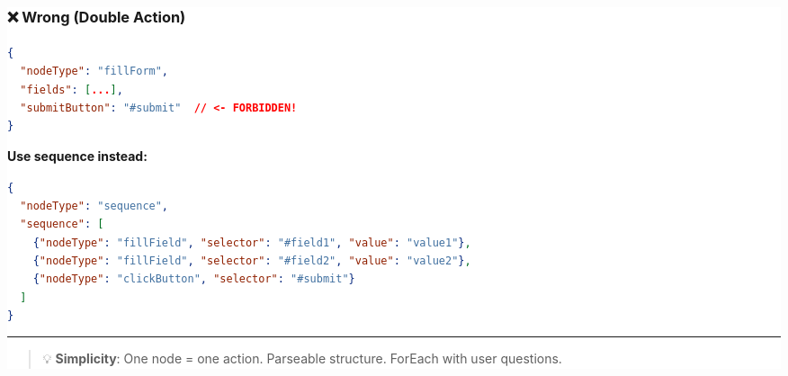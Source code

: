 ### **❌ Wrong (Double Action)**
```json
{
  "nodeType": "fillForm",
  "fields": [...],
  "submitButton": "#submit"  // <- FORBIDDEN!
}
```

**Use sequence instead:**
```json
{
  "nodeType": "sequence",
  "sequence": [
    {"nodeType": "fillField", "selector": "#field1", "value": "value1"},
    {"nodeType": "fillField", "selector": "#field2", "value": "value2"},
    {"nodeType": "clickButton", "selector": "#submit"}
  ]
}
```

---

> 💡 **Simplicity**: One node = one action. Parseable structure. ForEach with user questions. 